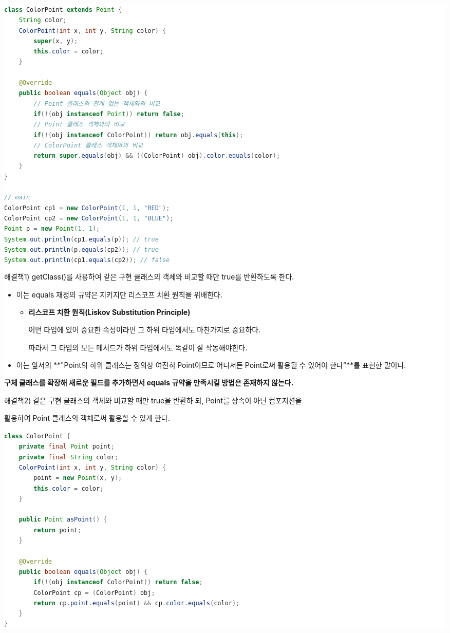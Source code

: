 ```java
class ColorPoint extends Point {
    String color;
    ColorPoint(int x, int y, String color) {
        super(x, y);
        this.color = color;
    }

    @Override
    public boolean equals(Object obj) {
        // Point 클래스외 관계 없는 객체와의 비교
        if(!(obj instanceof Point)) return false;
        // Point 클래스 객체와의 비교
        if(!(obj instanceof ColorPoint)) return obj.equals(this);
        // ColorPoint 클래스 객체와의 비교
        return super.equals(obj) && ((ColorPoint) obj).color.equals(color);
    }
}

// main
ColorPoint cp1 = new ColorPoint(1, 1, "RED");
ColorPoint cp2 = new ColorPoint(1, 1, "BLUE");
Point p = new Point(1, 1);
System.out.println(cp1.equals(p)); // true
System.out.println(p.equals(cp2)); // true
System.out.println(cp1.equals(cp2)); // false
```

해결책1) getClass()를 사용하여 같은 구현 클래스의 객체와 비교할 때만 true를 반환하도록 한다.

- 이는 equals 재정의 규약은 지키지만 리스코프 치환 원칙을 위배한다.
    - **리스코프 치환 원칙(Liskov Substitution Principle)**

        어떤 타입에 있어 중요한 속성이라면 그 하위 타입에서도 마찬가지로 중요하다.

        따라서 그 타입의 모든 메서드가 하위 타입에서도 똑같이 잘 작동해야한다.

- 이는 앞서의 **"Point의 하위 클래스는 정의상 여전히 Point이므로 어디서든 Point로써 활용될 수 있어야 한다"**를 표현한 말이다.

**구체 클래스를 확장해 새로운 필드를 추가하면서 equals 규약을 만족시킬 방법은 존재하지 않는다.**

해결책2) 같은 구현 클래스의 객체와 비교할 때만 true을 반환하 되, Point를 상속이 아닌 컴포지션을

활용하여 Point 클래스의 객체로써 활용할 수 있게 한다.

```java
class ColorPoint {
    private final Point point;
    private final String color;
    ColorPoint(int x, int y, String color) {
        point = new Point(x, y);
        this.color = color;
    }

    public Point asPoint() {
        return point;
    }

    @Override
    public boolean equals(Object obj) {
        if(!(obj instanceof ColorPoint)) return false;
        ColorPoint cp = (ColorPoint) obj;
        return cp.point.equals(point) && cp.color.equals(color);
    }
}
```
